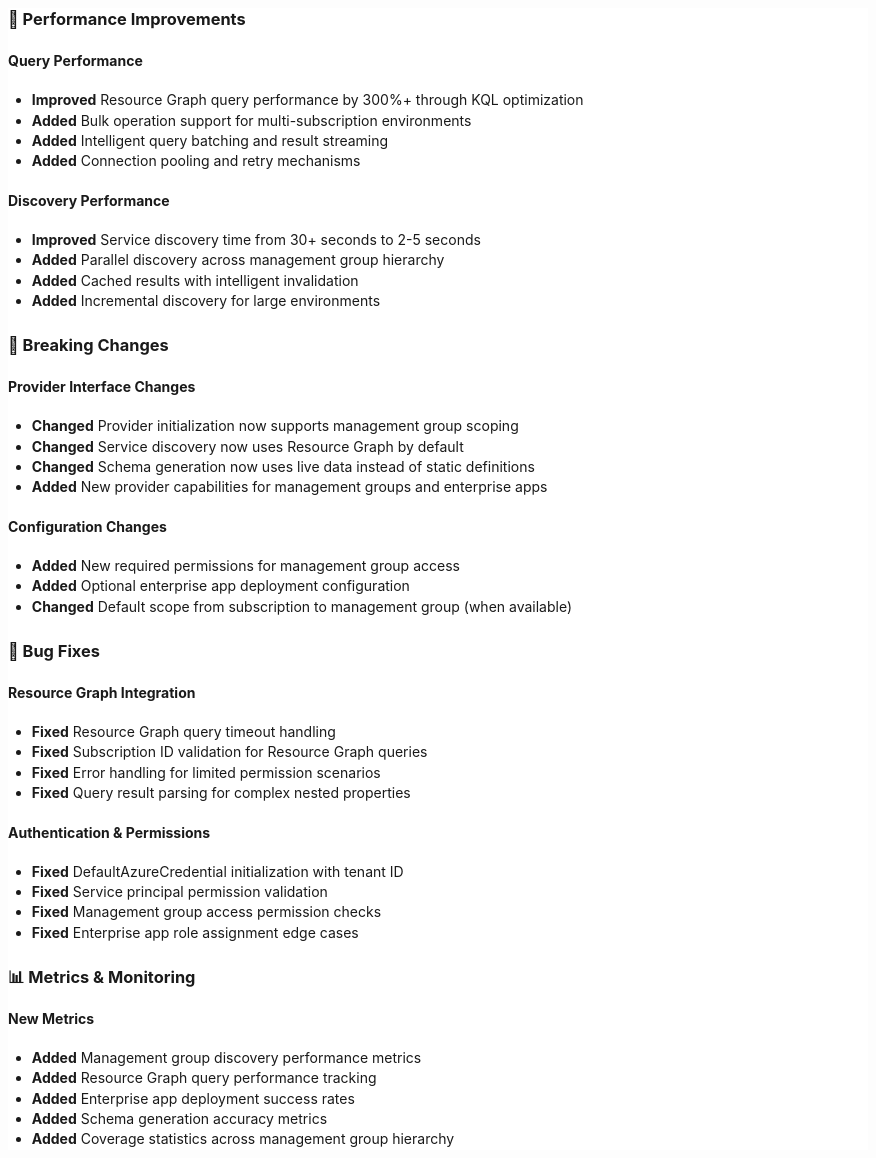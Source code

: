 ### 🚀 Performance Improvements

#### **Query Performance**
- **Improved** Resource Graph query performance by 300%+ through KQL optimization
- **Added** Bulk operation support for multi-subscription environments
- **Added** Intelligent query batching and result streaming
- **Added** Connection pooling and retry mechanisms

#### **Discovery Performance**
- **Improved** Service discovery time from 30+ seconds to 2-5 seconds
- **Added** Parallel discovery across management group hierarchy
- **Added** Cached results with intelligent invalidation
- **Added** Incremental discovery for large environments

### 🔄 Breaking Changes

#### **Provider Interface Changes**
- **Changed** Provider initialization now supports management group scoping
- **Changed** Service discovery now uses Resource Graph by default
- **Changed** Schema generation now uses live data instead of static definitions
- **Added** New provider capabilities for management groups and enterprise apps

#### **Configuration Changes**
- **Added** New required permissions for management group access
- **Added** Optional enterprise app deployment configuration
- **Changed** Default scope from subscription to management group (when available)

### 🐛 Bug Fixes

#### **Resource Graph Integration**
- **Fixed** Resource Graph query timeout handling
- **Fixed** Subscription ID validation for Resource Graph queries
- **Fixed** Error handling for limited permission scenarios
- **Fixed** Query result parsing for complex nested properties

#### **Authentication & Permissions**
- **Fixed** DefaultAzureCredential initialization with tenant ID
- **Fixed** Service principal permission validation
- **Fixed** Management group access permission checks
- **Fixed** Enterprise app role assignment edge cases

### 📊 Metrics & Monitoring

#### **New Metrics**
- **Added** Management group discovery performance metrics
- **Added** Resource Graph query performance tracking
- **Added** Enterprise app deployment success rates
- **Added** Schema generation accuracy metrics
- **Added** Coverage statistics across management group hierarchy
